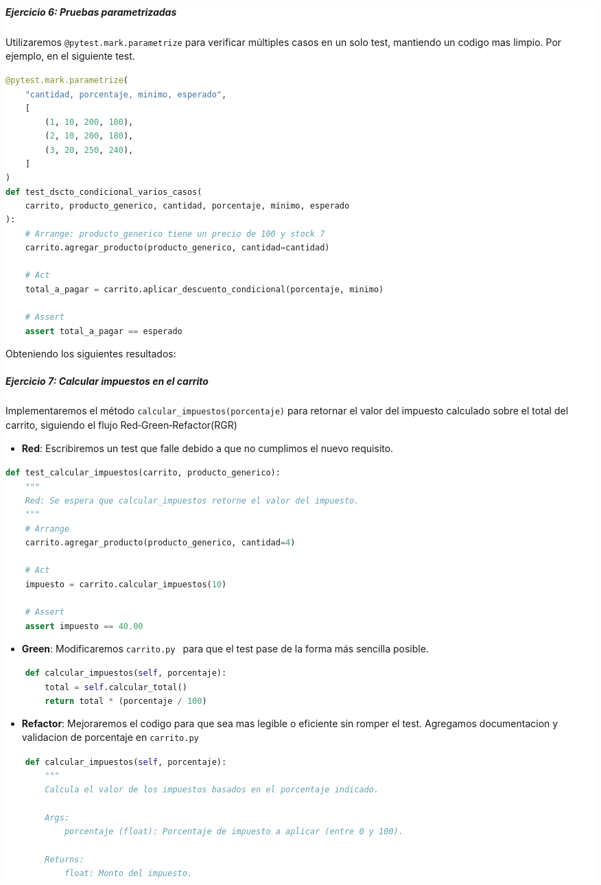 ##### Ejercicio 6: Pruebas parametrizadas
Utilizaremos `@pytest.mark.parametrize` para verificar múltiples casos en un solo test, mantiendo un codigo mas limpio.
Por ejemplo, en el siguiente test.
```py
@pytest.mark.parametrize(
    "cantidad, porcentaje, minimo, esperado",
    [
        (1, 10, 200, 100),
        (2, 10, 200, 180),
        (3, 20, 250, 240),
    ]
)
def test_dscto_condicional_varios_casos(
    carrito, producto_generico, cantidad, porcentaje, minimo, esperado
):
    # Arrange: producto_generico tiene un precio de 100 y stock 7
    carrito.agregar_producto(producto_generico, cantidad=cantidad)

    # Act
    total_a_pagar = carrito.aplicar_descuento_condicional(porcentaje, minimo)

    # Assert
    assert total_a_pagar == esperado
```
Obteniendo los siguientes resultados:


##### Ejercicio 7: Calcular impuestos en el carrito
Implementaremos el método `calcular_impuestos(porcentaje)` para retornar  el valor del impuesto calculado sobre el total del carrito, siguiendo el flujo Red‑Green‑Refactor(RGR)

- **Red**: Escribiremos un test que falle debido a que no cumplimos el nuevo requisito.
```py
def test_calcular_impuestos(carrito, producto_generico):
    """
    Red: Se espera que calcular_impuestos retorne el valor del impuesto.
    """
    # Arrange
    carrito.agregar_producto(producto_generico, cantidad=4)
    
    # Act
    impuesto = carrito.calcular_impuestos(10)  

    # Assert
    assert impuesto == 40.00
```

- **Green**: Modificaremos `carrito.py ` para que el test pase de la forma más sencilla posible.
```py
    def calcular_impuestos(self, porcentaje):
        total = self.calcular_total()
        return total * (porcentaje / 100)
```
- **Refactor**: Mejoraremos el codigo para que sea mas legible o eficiente sin romper el test.
Agregamos documentacion y validacion de porcentaje en `carrito.py ` 
```py
    def calcular_impuestos(self, porcentaje):
        """
        Calcula el valor de los impuestos basados en el porcentaje indicado.
        
        Args:
            porcentaje (float): Porcentaje de impuesto a aplicar (entre 0 y 100).
        
        Returns:
            float: Monto del impuesto.
```